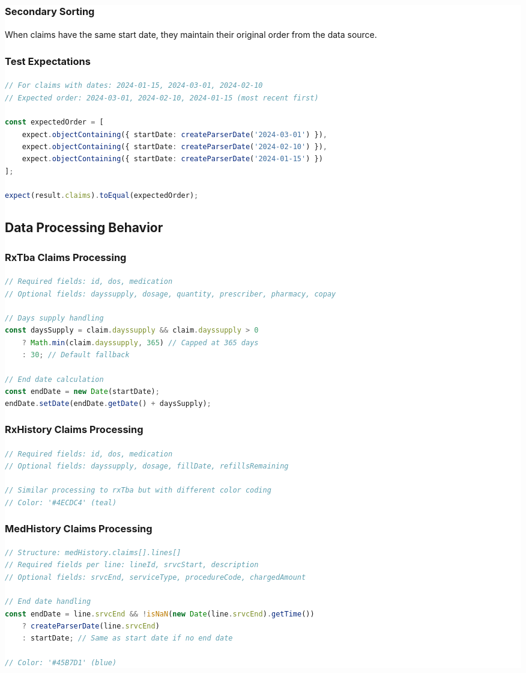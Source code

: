 ### Secondary Sorting

When claims have the same start date, they maintain their original order from the data source.

### Test Expectations

```typescript
// For claims with dates: 2024-01-15, 2024-03-01, 2024-02-10
// Expected order: 2024-03-01, 2024-02-10, 2024-01-15 (most recent first)

const expectedOrder = [
    expect.objectContaining({ startDate: createParserDate('2024-03-01') }),
    expect.objectContaining({ startDate: createParserDate('2024-02-10') }),
    expect.objectContaining({ startDate: createParserDate('2024-01-15') })
];

expect(result.claims).toEqual(expectedOrder);
```

## Data Processing Behavior

### RxTba Claims Processing

```typescript
// Required fields: id, dos, medication
// Optional fields: dayssupply, dosage, quantity, prescriber, pharmacy, copay

// Days supply handling
const daysSupply = claim.dayssupply && claim.dayssupply > 0 
    ? Math.min(claim.dayssupply, 365) // Capped at 365 days
    : 30; // Default fallback

// End date calculation
const endDate = new Date(startDate);
endDate.setDate(endDate.getDate() + daysSupply);
```

### RxHistory Claims Processing

```typescript
// Required fields: id, dos, medication
// Optional fields: dayssupply, dosage, fillDate, refillsRemaining

// Similar processing to rxTba but with different color coding
// Color: '#4ECDC4' (teal)
```

### MedHistory Claims Processing

```typescript
// Structure: medHistory.claims[].lines[]
// Required fields per line: lineId, srvcStart, description
// Optional fields: srvcEnd, serviceType, procedureCode, chargedAmount

// End date handling
const endDate = line.srvcEnd && !isNaN(new Date(line.srvcEnd).getTime())
    ? createParserDate(line.srvcEnd)
    : startDate; // Same as start date if no end date

// Color: '#45B7D1' (blue)
```
